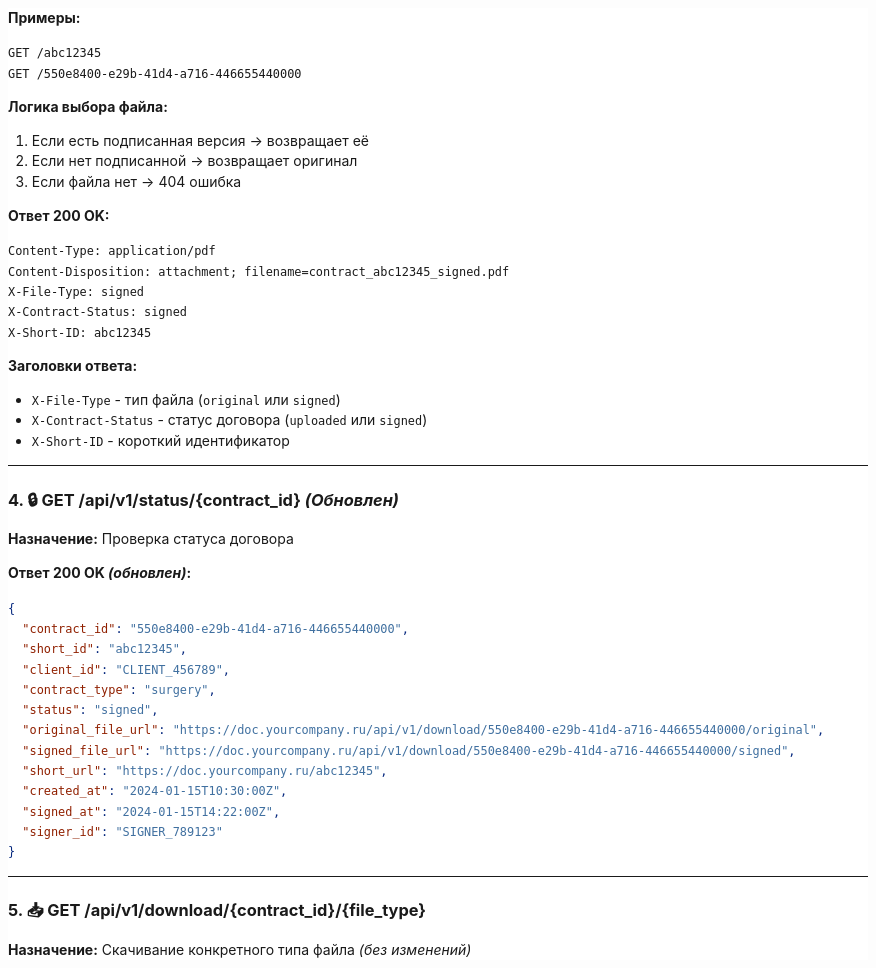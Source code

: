 **Примеры:**
```
GET /abc12345
GET /550e8400-e29b-41d4-a716-446655440000
```

**Логика выбора файла:**
1. Если есть подписанная версия → возвращает её
2. Если нет подписанной → возвращает оригинал  
3. Если файла нет → 404 ошибка

**Ответ 200 OK:**
```http
Content-Type: application/pdf
Content-Disposition: attachment; filename=contract_abc12345_signed.pdf
X-File-Type: signed
X-Contract-Status: signed
X-Short-ID: abc12345
```

**Заголовки ответа:**
- `X-File-Type` - тип файла (`original` или `signed`)
- `X-Contract-Status` - статус договора (`uploaded` или `signed`)
- `X-Short-ID` - короткий идентификатор

---

### 4. 🔒 GET /api/v1/status/{contract_id} *(Обновлен)*
**Назначение:** Проверка статуса договора

**Ответ 200 OK *(обновлен)*:**
```json
{
  "contract_id": "550e8400-e29b-41d4-a716-446655440000",
  "short_id": "abc12345", 
  "client_id": "CLIENT_456789",
  "contract_type": "surgery",
  "status": "signed",
  "original_file_url": "https://doc.yourcompany.ru/api/v1/download/550e8400-e29b-41d4-a716-446655440000/original",
  "signed_file_url": "https://doc.yourcompany.ru/api/v1/download/550e8400-e29b-41d4-a716-446655440000/signed",
  "short_url": "https://doc.yourcompany.ru/abc12345",
  "created_at": "2024-01-15T10:30:00Z",
  "signed_at": "2024-01-15T14:22:00Z", 
  "signer_id": "SIGNER_789123"
}
```

---

### 5. 📥 GET /api/v1/download/{contract_id}/{file_type}
**Назначение:** Скачивание конкретного типа файла *(без изменений)*
